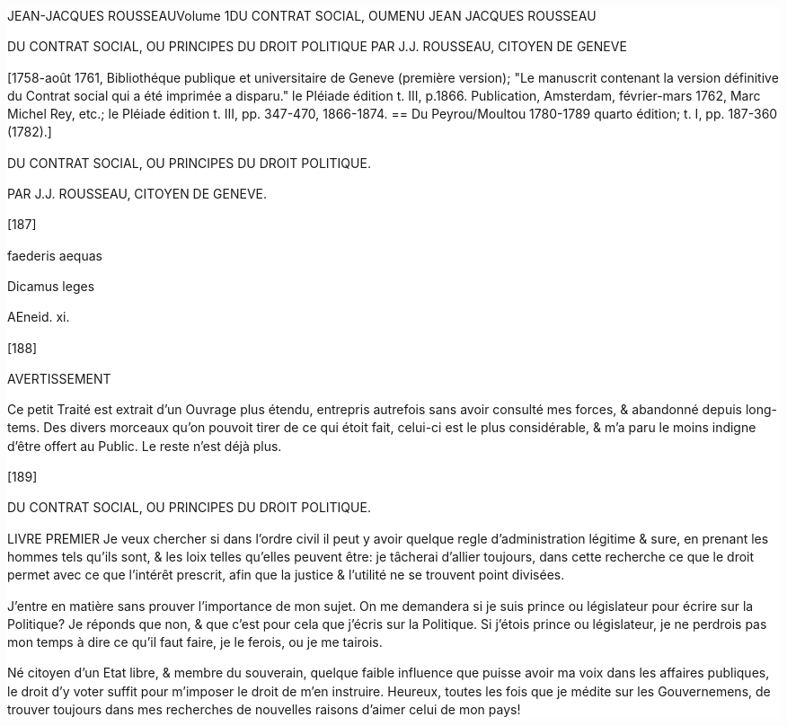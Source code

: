 JEAN-JACQUES ROUSSEAUVolume 1DU CONTRAT SOCIAL, OUMENU
JEAN JACQUES ROUSSEAU

DU CONTRAT SOCIAL,
OU PRINCIPES
DU DROIT POLITIQUE
PAR J.J. ROUSSEAU,
CITOYEN DE GENEVE

[1758-août 1761, Bibliothéque publique et universitaire de Geneve (première version); "Le manuscrit contenant la version définitive du Contrat social qui a été imprimée a disparu." le Pléiade édition t. III, p.1866. Publication, Amsterdam, février-mars 1762, Marc Michel Rey, etc.; le Pléiade édition t. III, pp. 347-470, 1866-1874. == Du Peyrou/Moultou 1780-1789 quarto édition; t. I, pp. 187-360 (1782).]

DU CONTRAT SOCIAL,
OU PRINCIPES
DU DROIT POLITIQUE.

PAR J.J. ROUSSEAU,
CITOYEN DE GENEVE.

[187]

faederis aequas

Dicamus leges

AEneid. xi.

[188]

AVERTISSEMENT

Ce petit Traité est extrait d’un Ouvrage plus étendu, entrepris autrefois sans avoir consulté mes forces, & abandonné depuis long-tems. Des divers morceaux qu’on pouvoit tirer de ce qui étoit fait, celui-ci est le plus considérable, & m’a paru le moins indigne d’être offert au Public. Le reste n’est déjà plus.

[189]

DU CONTRAT SOCIAL,
OU PRINCIPES
DU DROIT POLITIQUE.

LIVRE PREMIER
Je veux chercher si dans l’ordre civil il peut y avoir quelque regle d’administration légitime & sure, en prenant les hommes tels qu’ils sont, & les loix telles qu’elles peuvent être: je tâcherai d’allier toujours, dans cette recherche ce que le droit permet avec ce que l’intérêt prescrit, afin que la justice & l’utilité ne se trouvent point divisées.

J’entre en matière sans prouver l’importance de mon sujet. On me demandera si je suis prince ou législateur pour écrire sur la Politique? Je réponds que non, & que c’est pour cela que j’écris sur la Politique. Si j’étois prince ou législateur, je ne perdrois pas mon temps à dire ce qu’il faut faire, je le ferois, ou je me tairois.

Né citoyen d’un Etat libre, & membre du souverain, quelque faible influence que puisse avoir ma voix dans les affaires publiques, le droit d’y voter suffit pour m’imposer le droit de m’en instruire. Heureux, toutes les fois que je médite sur les Gouvernemens, de trouver toujours dans mes recherches de nouvelles raisons d’aimer celui de mon pays!
